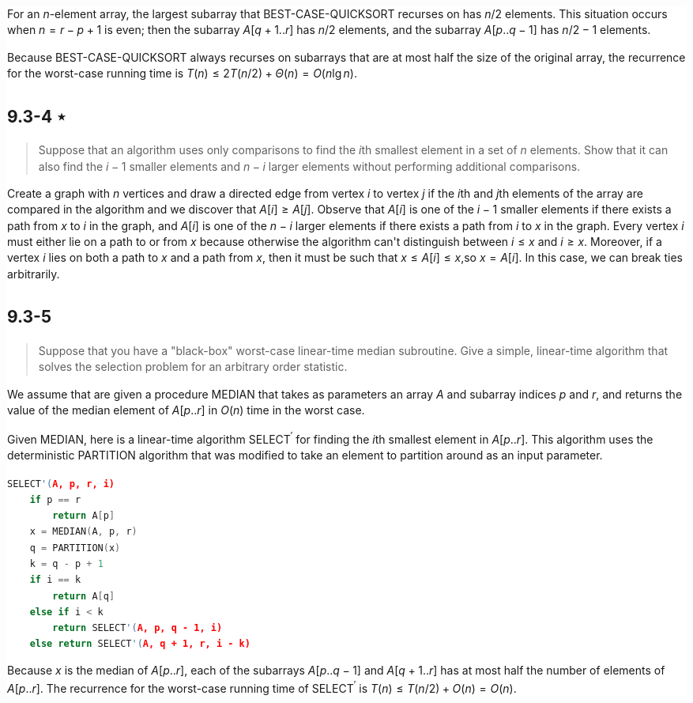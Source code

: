For an $n$-element array, the largest subarray that $\text{BEST-CASE-QUICKSORT}$ recurses on has $n / 2$ elements. This situation occurs when $n = r - p + 1$ is even; then the subarray $A[q + 1..r]$ has $n / 2$ elements, and the subarray $A[p..q - 1]$ has $n / 2 - 1$ elements.

Because $\text{BEST-CASE-QUICKSORT}$ always recurses on subarrays that are at most half the size of the original array, the recurrence for the worst-case running time is $T(n) \le 2T(n / 2) + \Theta(n) = O(n\lg n)$.

## 9.3-4 $\star$

> Suppose that an algorithm uses only comparisons to find the $i$th smallest element in a set of $n$ elements. Show that it can also find the $i - 1$ smaller elements and $n - i$ larger elements without performing additional comparisons.

Create a graph with $n$ vertices and draw a directed edge from vertex $i$ to vertex $j$ if the $i$th and $j$th elements of the array are compared in the algorithm and we discover that $A[i] \ge A[j]$. Observe that $A[i]$ is one of the $i - 1$ smaller elements if there exists a path from $x$ to $i$ in the graph, and $A[i]$ is one of the $n - i$ larger elements if there exists a path from $i$ to $x$ in the graph. Every vertex $i$ must either lie on a path to or from $x$ because otherwise the algorithm can't distinguish between $i \le x$ and $i \ge x$. Moreover, if a vertex $i$ lies on both a path to $x$ and a path from $x$, then it must be such that $x \le A[i] \le x$,so $x = A[i]$. In this case, we can break ties arbitrarily.

## 9.3-5

> Suppose that you have a "black-box" worst-case linear-time median subroutine. Give a simple, linear-time algorithm that solves the selection problem for an arbitrary order statistic.

We assume that are given a procedure $\text{MEDIAN}$ that takes as parameters an array $A$ and subarray indices $p$ and $r$, and returns the value of the median element of $A[p..r]$ in $O(n)$ time in the worst case.

Given $\text{MEDIAN}$, here is a linear-time algorithm $\text{SELECT}^\prime$ for finding the $i$th smallest element in $A[p..r]$. This algorithm uses the deterministic $\text{PARTITION}$ algorithm that was modified to take an element to partition around as an input parameter.

```cpp
SELECT'(A, p, r, i)
    if p == r
        return A[p]
    x = MEDIAN(A, p, r)
    q = PARTITION(x)
    k = q - p + 1
    if i == k
        return A[q]
    else if i < k
        return SELECT'(A, p, q - 1, i)
    else return SELECT'(A, q + 1, r, i - k)
```

Because $x$ is the median of $A[p..r]$, each of the subarrays $A[p..q - 1]$ and $A[q + 1..r]$ has at most half the number of elements of $A[p..r]$. The recurrence for the worst-case running time of $\text{SELECT}^\prime$ is $T(n) \le T(n / 2) + O(n) = O(n)$.
